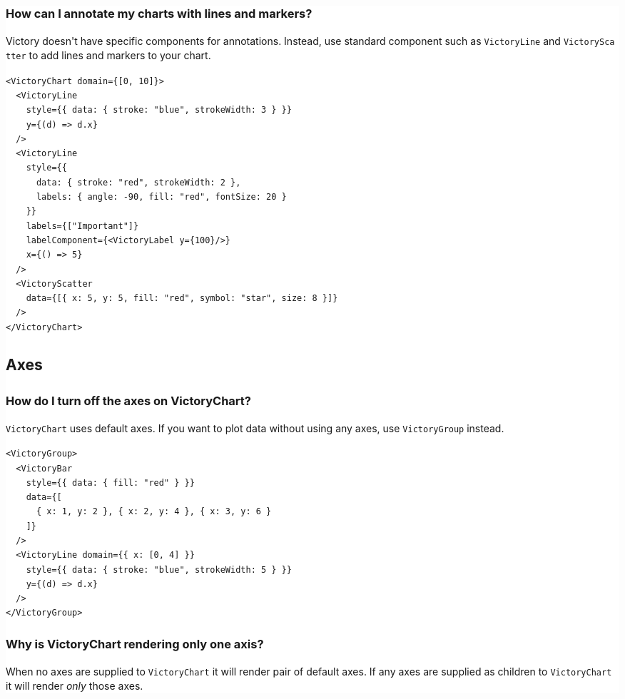 
### How can I annotate my charts with lines and markers?

Victory doesn't have specific components for annotations. Instead, use standard component such as `VictoryLine` and `VictoryScatter` to add lines and markers to your chart.

```playground
<VictoryChart domain={[0, 10]}>
  <VictoryLine
    style={{ data: { stroke: "blue", strokeWidth: 3 } }}
    y={(d) => d.x}
  />
  <VictoryLine
    style={{
      data: { stroke: "red", strokeWidth: 2 },
      labels: { angle: -90, fill: "red", fontSize: 20 }
    }}
    labels={["Important"]}
    labelComponent={<VictoryLabel y={100}/>}
    x={() => 5}
  />
  <VictoryScatter
    data={[{ x: 5, y: 5, fill: "red", symbol: "star", size: 8 }]}
  />
</VictoryChart>
```

## Axes

### How do I turn off the axes on VictoryChart?

`VictoryChart` uses default axes. If you want to plot data without using any axes, use `VictoryGroup` instead.

```playground
<VictoryGroup>
  <VictoryBar
    style={{ data: { fill: "red" } }}
    data={[
      { x: 1, y: 2 }, { x: 2, y: 4 }, { x: 3, y: 6 }
    ]}
  />
  <VictoryLine domain={{ x: [0, 4] }}
    style={{ data: { stroke: "blue", strokeWidth: 5 } }}
    y={(d) => d.x}
  />
</VictoryGroup>
```

### Why is VictoryChart rendering only one axis?

When no axes are supplied to `VictoryChart` it will render pair of default axes. If any axes are supplied as children to `VictoryChart` it will render _only_ those axes.
